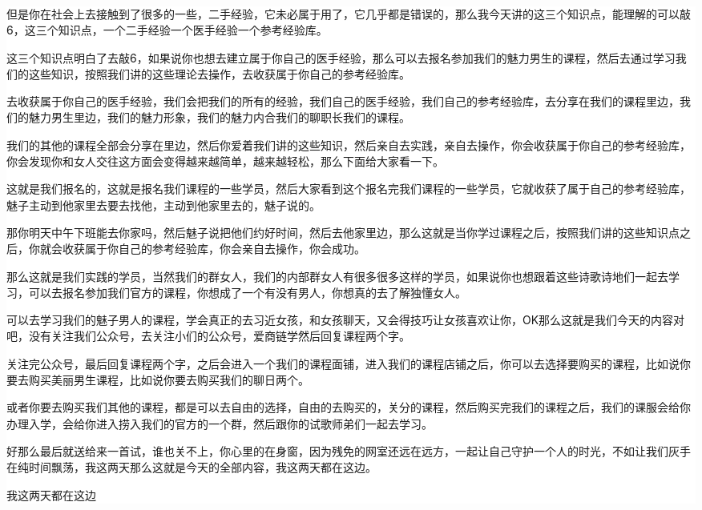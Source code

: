但是你在社会上去接触到了很多的一些，二手经验，它未必属于用了，它几乎都是错误的，那么我今天讲的这三个知识点，能理解的可以敲6，这三个知识点，一个二手经验一个医手经验一个参考经验库。

这三个知识点明白了去敲6，如果说你也想去建立属于你自己的医手经验，那么可以去报名参加我们的魅力男生的课程，然后去通过学习我们的这些知识，按照我们讲的这些理论去操作，去收获属于你自己的参考经验库。

去收获属于你自己的医手经验，我们会把我们的所有的经验，我们自己的医手经验，我们自己的参考经验库，去分享在我们的课程里边，我们的魅力男生里边，我们的魅力形象，我们的魅力内合我们的聊职长我们的课程。

我们的其他的课程全部会分享在里边，然后你爱着我们讲的这些知识，然后亲自去实践，亲自去操作，你会收获属于你自己的参考经验库，你会发现你和女人交往这方面会变得越来越简单，越来越轻松，那么下面给大家看一下。

这就是我们报名的，这就是报名我们课程的一些学员，然后大家看到这个报名完我们课程的一些学员，它就收获了属于自己的参考经验库，魅子主动到他家里去要去找他，主动到他家里去的，魅子说的。

那你明天中午下班能去你家吗，然后魅子说把他们约好时间，然后去他家里边，那么这就是当你学过课程之后，按照我们讲的这些知识点之后，你就会收获属于你自己的参考经验库，你会亲自去操作，你会成功。

那么这就是我们实践的学员，当然我们的群女人，我们的内部群女人有很多很多这样的学员，如果说你也想跟着这些诗歌诗地们一起去学习，可以去报名参加我们官方的课程，你想成了一个有没有男人，你想真的去了解独懂女人。

可以去学习我们的魅子男人的课程，学会真正的去习近女孩，和女孩聊天，又会得技巧让女孩喜欢让你，OK那么这就是我们今天的内容对吧，没有关注我们公众号，去关注小们的公众号，爱商链学然后回复课程两个字。

关注完公众号，最后回复课程两个字，之后会进入一个我们的课程面铺，进入我们的课程店铺之后，你可以去选择要购买的课程，比如说你要去购买美丽男生课程，比如说你要去购买我们的聊日两个。

或者你要去购买我们其他的课程，都是可以去自由的选择，自由的去购买的，关分的课程，然后购买完我们的课程之后，我们的课服会给你办理入学，会给你进入捞入我们的官方的一个群，然后跟你的试歌师弟们一起去学习。

好那么最后就送给来一首试，谁也关不上，你心里的在身窗，因为残免的网室还远在远方，一起让自己守护一个人的时光，不如让我们灰手在纯时间飘荡，我这两天那么这就是今天的全部内容，我这两天都在这边。

我这两天都在这边